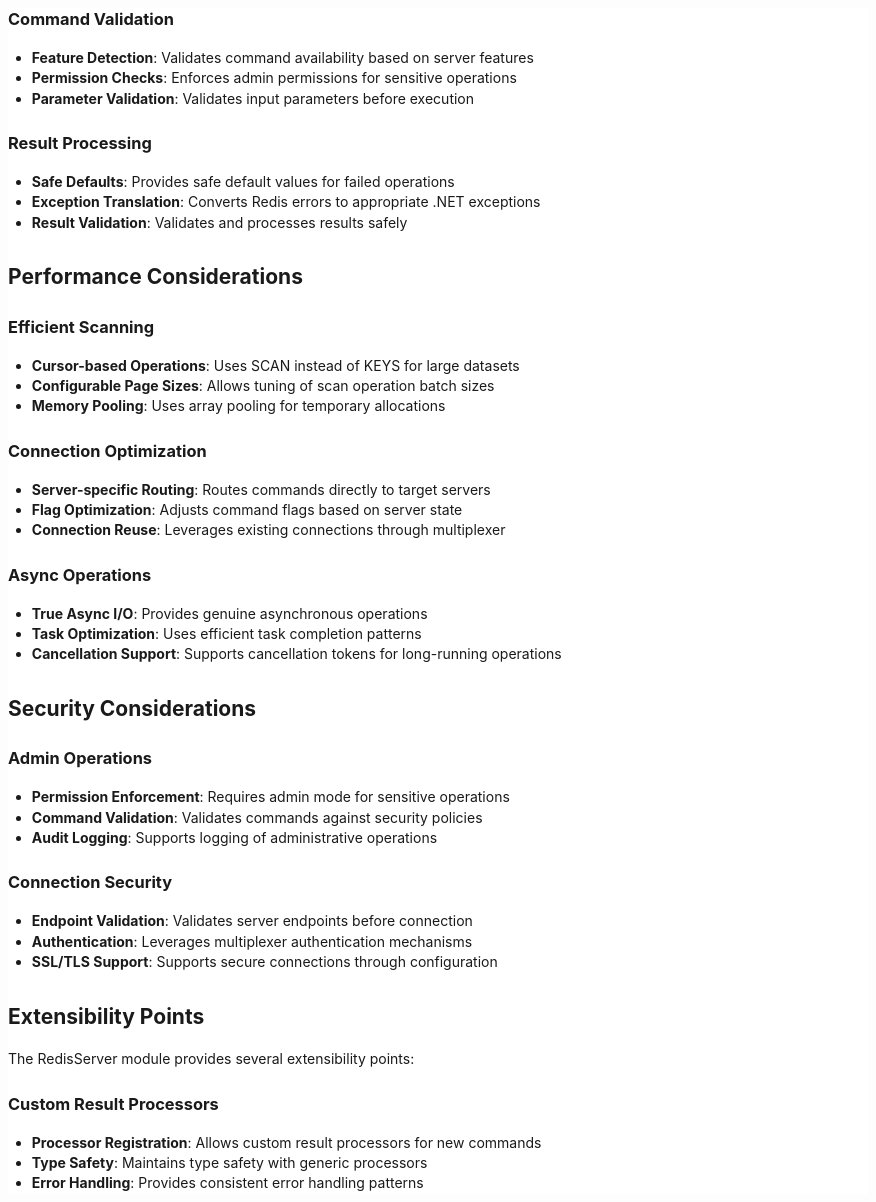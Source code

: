### Command Validation
- **Feature Detection**: Validates command availability based on server features
- **Permission Checks**: Enforces admin permissions for sensitive operations
- **Parameter Validation**: Validates input parameters before execution

### Result Processing
- **Safe Defaults**: Provides safe default values for failed operations
- **Exception Translation**: Converts Redis errors to appropriate .NET exceptions
- **Result Validation**: Validates and processes results safely

## Performance Considerations

### Efficient Scanning
- **Cursor-based Operations**: Uses SCAN instead of KEYS for large datasets
- **Configurable Page Sizes**: Allows tuning of scan operation batch sizes
- **Memory Pooling**: Uses array pooling for temporary allocations

### Connection Optimization
- **Server-specific Routing**: Routes commands directly to target servers
- **Flag Optimization**: Adjusts command flags based on server state
- **Connection Reuse**: Leverages existing connections through multiplexer

### Async Operations
- **True Async I/O**: Provides genuine asynchronous operations
- **Task Optimization**: Uses efficient task completion patterns
- **Cancellation Support**: Supports cancellation tokens for long-running operations

## Security Considerations

### Admin Operations
- **Permission Enforcement**: Requires admin mode for sensitive operations
- **Command Validation**: Validates commands against security policies
- **Audit Logging**: Supports logging of administrative operations

### Connection Security
- **Endpoint Validation**: Validates server endpoints before connection
- **Authentication**: Leverages multiplexer authentication mechanisms
- **SSL/TLS Support**: Supports secure connections through configuration

## Extensibility Points

The RedisServer module provides several extensibility points:

### Custom Result Processors
- **Processor Registration**: Allows custom result processors for new commands
- **Type Safety**: Maintains type safety with generic processors
- **Error Handling**: Provides consistent error handling patterns
